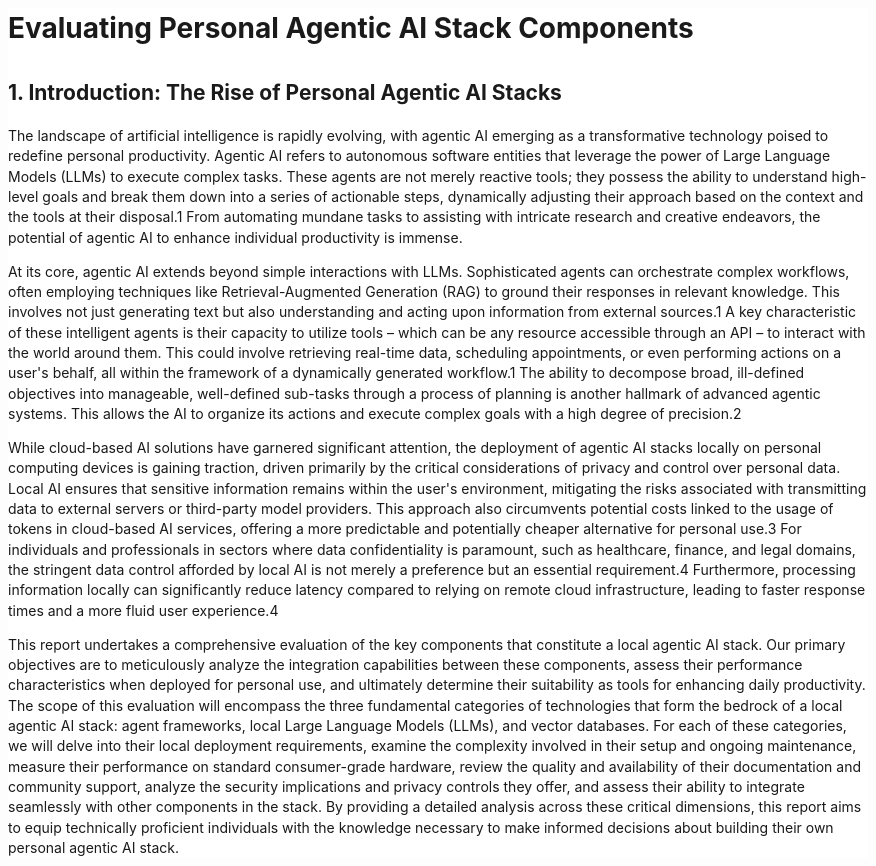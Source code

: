 # **Evaluating Personal Agentic AI Stack Components**

## **1\. Introduction: The Rise of Personal Agentic AI Stacks**

The landscape of artificial intelligence is rapidly evolving, with agentic AI emerging as a transformative technology poised to redefine personal productivity. Agentic AI refers to autonomous software entities that leverage the power of Large Language Models (LLMs) to execute complex tasks. These agents are not merely reactive tools; they possess the ability to understand high-level goals and break them down into a series of actionable steps, dynamically adjusting their approach based on the context and the tools at their disposal.1 From automating mundane tasks to assisting with intricate research and creative endeavors, the potential of agentic AI to enhance individual productivity is immense.

At its core, agentic AI extends beyond simple interactions with LLMs. Sophisticated agents can orchestrate complex workflows, often employing techniques like Retrieval-Augmented Generation (RAG) to ground their responses in relevant knowledge. This involves not just generating text but also understanding and acting upon information from external sources.1 A key characteristic of these intelligent agents is their capacity to utilize tools – which can be any resource accessible through an API – to interact with the world around them. This could involve retrieving real-time data, scheduling appointments, or even performing actions on a user's behalf, all within the framework of a dynamically generated workflow.1 The ability to decompose broad, ill-defined objectives into manageable, well-defined sub-tasks through a process of planning is another hallmark of advanced agentic systems. This allows the AI to organize its actions and execute complex goals with a high degree of precision.2

While cloud-based AI solutions have garnered significant attention, the deployment of agentic AI stacks locally on personal computing devices is gaining traction, driven primarily by the critical considerations of privacy and control over personal data. Local AI ensures that sensitive information remains within the user's environment, mitigating the risks associated with transmitting data to external servers or third-party model providers. This approach also circumvents potential costs linked to the usage of tokens in cloud-based AI services, offering a more predictable and potentially cheaper alternative for personal use.3 For individuals and professionals in sectors where data confidentiality is paramount, such as healthcare, finance, and legal domains, the stringent data control afforded by local AI is not merely a preference but an essential requirement.4 Furthermore, processing information locally can significantly reduce latency compared to relying on remote cloud infrastructure, leading to faster response times and a more fluid user experience.4

This report undertakes a comprehensive evaluation of the key components that constitute a local agentic AI stack. Our primary objectives are to meticulously analyze the integration capabilities between these components, assess their performance characteristics when deployed for personal use, and ultimately determine their suitability as tools for enhancing daily productivity. The scope of this evaluation will encompass the three fundamental categories of technologies that form the bedrock of a local agentic AI stack: agent frameworks, local Large Language Models (LLMs), and vector databases. For each of these categories, we will delve into their local deployment requirements, examine the complexity involved in their setup and ongoing maintenance, measure their performance on standard consumer-grade hardware, review the quality and availability of their documentation and community support, analyze the security implications and privacy controls they offer, and assess their ability to integrate seamlessly with other components in the stack. By providing a detailed analysis across these critical dimensions, this report aims to equip technically proficient individuals with the knowledge necessary to make informed decisions about building their own personal agentic AI stack.
